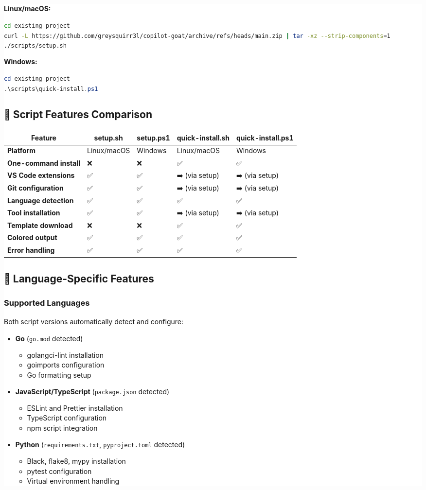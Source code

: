 **Linux/macOS:**

```bash
cd existing-project
curl -L https://github.com/greysquirr3l/copilot-goat/archive/refs/heads/main.zip | tar -xz --strip-components=1
./scripts/setup.sh
```

**Windows:**

```powershell
cd existing-project
.\scripts\quick-install.ps1
```

## 🔧 Script Features Comparison

| Feature | setup.sh | setup.ps1 | quick-install.sh | quick-install.ps1 |
|---------|----------|-----------|------------------|-------------------|
| **Platform** | Linux/macOS | Windows | Linux/macOS | Windows |
| **One-command install** | ❌ | ❌ | ✅ | ✅ |
| **VS Code extensions** | ✅ | ✅ | ➡️ (via setup) | ➡️ (via setup) |
| **Git configuration** | ✅ | ✅ | ➡️ (via setup) | ➡️ (via setup) |
| **Language detection** | ✅ | ✅ | ✅ | ✅ |
| **Tool installation** | ✅ | ✅ | ➡️ (via setup) | ➡️ (via setup) |
| **Template download** | ❌ | ❌ | ✅ | ✅ |
| **Colored output** | ✅ | ✅ | ✅ | ✅ |
| **Error handling** | ✅ | ✅ | ✅ | ✅ |

## 🚀 Language-Specific Features

### Supported Languages

Both script versions automatically detect and configure:

- **Go** (`go.mod` detected)
  - golangci-lint installation
  - goimports configuration
  - Go formatting setup

- **JavaScript/TypeScript** (`package.json` detected)
  - ESLint and Prettier installation
  - TypeScript configuration
  - npm script integration

- **Python** (`requirements.txt`, `pyproject.toml` detected)
  - Black, flake8, mypy installation
  - pytest configuration
  - Virtual environment handling
